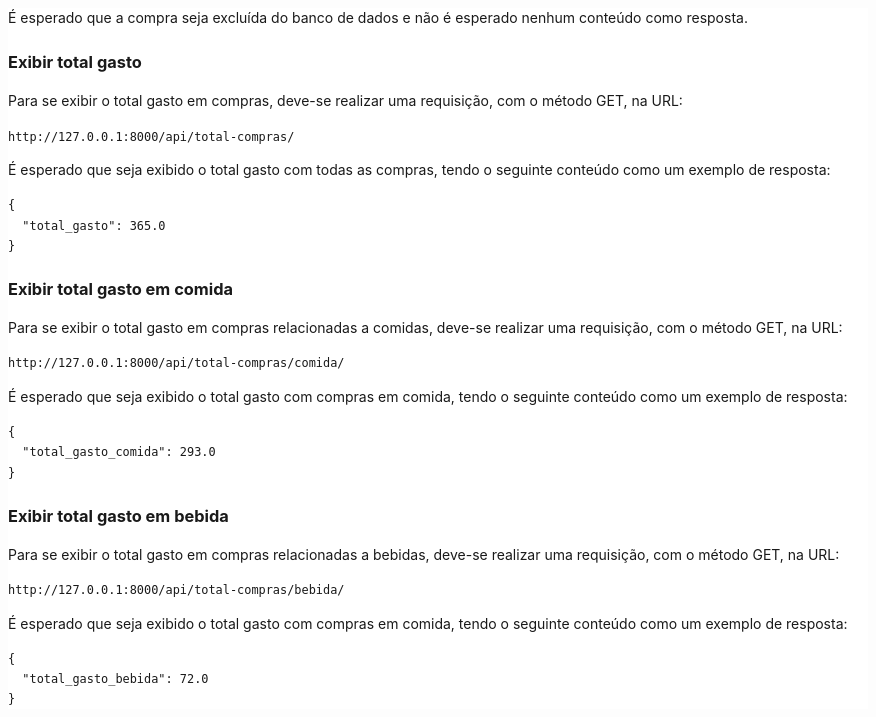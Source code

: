 É esperado que a compra seja excluída do banco de dados e não é esperado nenhum conteúdo como resposta.

### Exibir total gasto

Para se exibir o total gasto em compras, deve-se realizar uma requisição, com o método GET, na URL:

```
http://127.0.0.1:8000/api/total-compras/
```

É esperado que seja exibido o total gasto com todas as compras, tendo o seguinte conteúdo como um exemplo de resposta:

```
{
  "total_gasto": 365.0
}
```

### Exibir total gasto em comida

Para se exibir o total gasto em compras relacionadas a comidas, deve-se realizar uma requisição, com o método GET, na URL:

```
http://127.0.0.1:8000/api/total-compras/comida/
```

É esperado que seja exibido o total gasto com compras em comida, tendo o seguinte conteúdo como um exemplo de resposta:

```
{
  "total_gasto_comida": 293.0
}
```

### Exibir total gasto em bebida

Para se exibir o total gasto em compras relacionadas a bebidas, deve-se realizar uma requisição, com o método GET, na URL:

```
http://127.0.0.1:8000/api/total-compras/bebida/
```

É esperado que seja exibido o total gasto com compras em comida, tendo o seguinte conteúdo como um exemplo de resposta:

```
{
  "total_gasto_bebida": 72.0
}
```